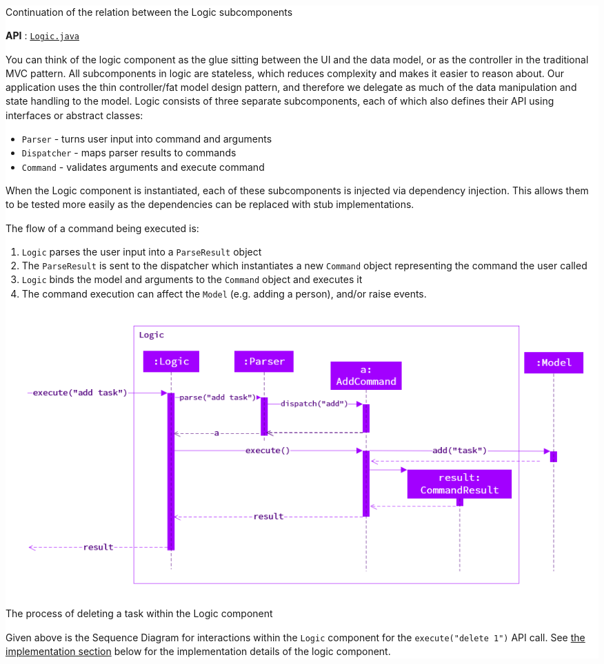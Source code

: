 <figcaption>Continuation of the relation between the Logic subcomponents</figcaption>

**API** : [`Logic.java`](../src/main/java/seedu/todo/logic/Logic.java)

You can think of the logic component as the glue sitting between the UI and the data model, or as the controller in the traditional MVC pattern. All subcomponents in logic are stateless, which reduces complexity and makes it easier to reason about. Our application uses the thin controller/fat model design pattern, and therefore we delegate as much of the data manipulation and state handling to the model. Logic consists of three separate subcomponents, each of which also defines their API using interfaces or abstract classes: 

- `Parser` - turns user input into command and arguments 
- `Dispatcher` - maps parser results to commands 
- `Command` - validates arguments and execute command

When the Logic component is instantiated, each of these subcomponents is injected via dependency injection. This allows them to be tested more easily as the dependencies can be replaced with stub implementations.

The flow of a command being executed is:

1. `Logic` parses the user input into a `ParseResult` object
2. The `ParseResult` is sent to the dispatcher which instantiates a new `Command` object representing the command the user called
3. `Logic` binds the model and arguments to the `Command` object and executes it 
4. The command execution can affect the `Model` (e.g. adding a person), and/or raise events.
 
<img src="diagrams/Logic Sequence Diagram.png" />

<figcaption>The process of deleting a task within the Logic component</figcaption>

Given above is the Sequence Diagram for interactions within the `Logic` component for the `execute("delete 1")` API call. See [the implementation section](#logic) below for the implementation details of the logic component.  
